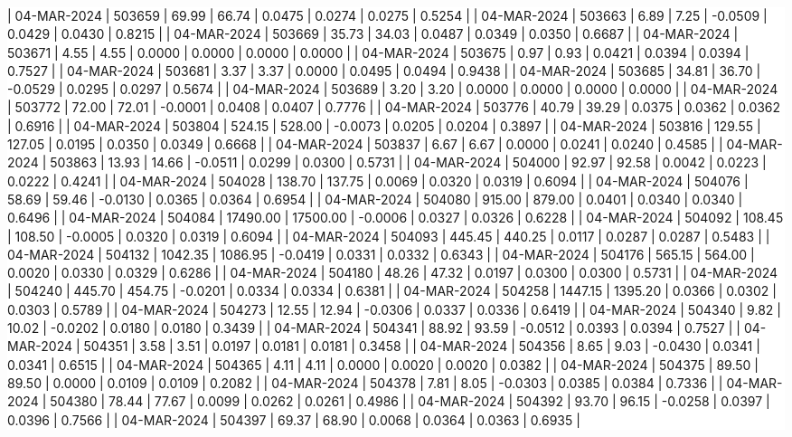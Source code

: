 | 04-MAR-2024 | 503659 | 69.99 | 66.74 | 0.0475 | 0.0274 | 0.0275 | 0.5254 |
| 04-MAR-2024 | 503663 | 6.89 | 7.25 | -0.0509 | 0.0429 | 0.0430 | 0.8215 |
| 04-MAR-2024 | 503669 | 35.73 | 34.03 | 0.0487 | 0.0349 | 0.0350 | 0.6687 |
| 04-MAR-2024 | 503671 | 4.55 | 4.55 | 0.0000 | 0.0000 | 0.0000 | 0.0000 |
| 04-MAR-2024 | 503675 | 0.97 | 0.93 | 0.0421 | 0.0394 | 0.0394 | 0.7527 |
| 04-MAR-2024 | 503681 | 3.37 | 3.37 | 0.0000 | 0.0495 | 0.0494 | 0.9438 |
| 04-MAR-2024 | 503685 | 34.81 | 36.70 | -0.0529 | 0.0295 | 0.0297 | 0.5674 |
| 04-MAR-2024 | 503689 | 3.20 | 3.20 | 0.0000 | 0.0000 | 0.0000 | 0.0000 |
| 04-MAR-2024 | 503772 | 72.00 | 72.01 | -0.0001 | 0.0408 | 0.0407 | 0.7776 |
| 04-MAR-2024 | 503776 | 40.79 | 39.29 | 0.0375 | 0.0362 | 0.0362 | 0.6916 |
| 04-MAR-2024 | 503804 | 524.15 | 528.00 | -0.0073 | 0.0205 | 0.0204 | 0.3897 |
| 04-MAR-2024 | 503816 | 129.55 | 127.05 | 0.0195 | 0.0350 | 0.0349 | 0.6668 |
| 04-MAR-2024 | 503837 | 6.67 | 6.67 | 0.0000 | 0.0241 | 0.0240 | 0.4585 |
| 04-MAR-2024 | 503863 | 13.93 | 14.66 | -0.0511 | 0.0299 | 0.0300 | 0.5731 |
| 04-MAR-2024 | 504000 | 92.97 | 92.58 | 0.0042 | 0.0223 | 0.0222 | 0.4241 |
| 04-MAR-2024 | 504028 | 138.70 | 137.75 | 0.0069 | 0.0320 | 0.0319 | 0.6094 |
| 04-MAR-2024 | 504076 | 58.69 | 59.46 | -0.0130 | 0.0365 | 0.0364 | 0.6954 |
| 04-MAR-2024 | 504080 | 915.00 | 879.00 | 0.0401 | 0.0340 | 0.0340 | 0.6496 |
| 04-MAR-2024 | 504084 | 17490.00 | 17500.00 | -0.0006 | 0.0327 | 0.0326 | 0.6228 |
| 04-MAR-2024 | 504092 | 108.45 | 108.50 | -0.0005 | 0.0320 | 0.0319 | 0.6094 |
| 04-MAR-2024 | 504093 | 445.45 | 440.25 | 0.0117 | 0.0287 | 0.0287 | 0.5483 |
| 04-MAR-2024 | 504132 | 1042.35 | 1086.95 | -0.0419 | 0.0331 | 0.0332 | 0.6343 |
| 04-MAR-2024 | 504176 | 565.15 | 564.00 | 0.0020 | 0.0330 | 0.0329 | 0.6286 |
| 04-MAR-2024 | 504180 | 48.26 | 47.32 | 0.0197 | 0.0300 | 0.0300 | 0.5731 |
| 04-MAR-2024 | 504240 | 445.70 | 454.75 | -0.0201 | 0.0334 | 0.0334 | 0.6381 |
| 04-MAR-2024 | 504258 | 1447.15 | 1395.20 | 0.0366 | 0.0302 | 0.0303 | 0.5789 |
| 04-MAR-2024 | 504273 | 12.55 | 12.94 | -0.0306 | 0.0337 | 0.0336 | 0.6419 |
| 04-MAR-2024 | 504340 | 9.82 | 10.02 | -0.0202 | 0.0180 | 0.0180 | 0.3439 |
| 04-MAR-2024 | 504341 | 88.92 | 93.59 | -0.0512 | 0.0393 | 0.0394 | 0.7527 |
| 04-MAR-2024 | 504351 | 3.58 | 3.51 | 0.0197 | 0.0181 | 0.0181 | 0.3458 |
| 04-MAR-2024 | 504356 | 8.65 | 9.03 | -0.0430 | 0.0341 | 0.0341 | 0.6515 |
| 04-MAR-2024 | 504365 | 4.11 | 4.11 | 0.0000 | 0.0020 | 0.0020 | 0.0382 |
| 04-MAR-2024 | 504375 | 89.50 | 89.50 | 0.0000 | 0.0109 | 0.0109 | 0.2082 |
| 04-MAR-2024 | 504378 | 7.81 | 8.05 | -0.0303 | 0.0385 | 0.0384 | 0.7336 |
| 04-MAR-2024 | 504380 | 78.44 | 77.67 | 0.0099 | 0.0262 | 0.0261 | 0.4986 |
| 04-MAR-2024 | 504392 | 93.70 | 96.15 | -0.0258 | 0.0397 | 0.0396 | 0.7566 |
| 04-MAR-2024 | 504397 | 69.37 | 68.90 | 0.0068 | 0.0364 | 0.0363 | 0.6935 |